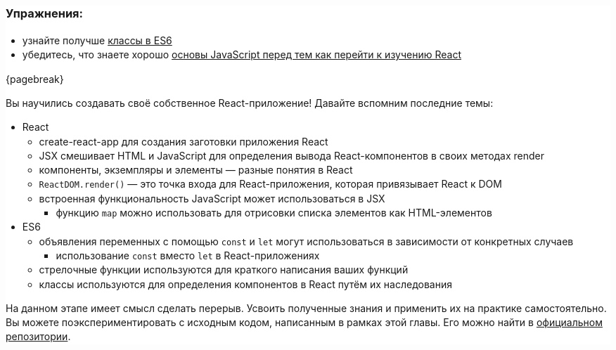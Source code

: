 ### Упражнения:

* узнайте получше [классы в ES6](https://developer.mozilla.org/ru/docs/Web/JavaScript/Reference/Classes)
* убедитесь, что знаете хорошо [основы JavaScript перед тем как перейти к изучению React](https://www.robinwieruch.de/javascript-fundamentals-react-requirements/)

{pagebreak}

Вы научились создавать своё собственное React-приложение! Давайте вспомним последние темы:

* React
  * create-react-app для создания заготовки приложения React
  * JSX смешивает HTML и JavaScript для определения вывода React-компонентов в своих методах render
  * компоненты, экземпляры и элементы — разные понятия в React
  * `ReactDOM.render()` — это точка входа для React-приложения, которая привязывает React к DOM
  * встроенная функциональность JavaScript может использоваться в JSX
    * функцию `map` можно использовать для отрисовки списка элементов как HTML-элементов
* ES6
  * объявления переменных с помощью `const` и `let` могут использоваться в зависимости от конкретных случаев
    * использование `const` вместо `let` в React-приложениях
  * стрелочные функции используются для краткого написания ваших функций
  * классы используются для определения компонентов в React путём их наследования

На данном этапе имеет смысл сделать перерыв. Усвоить полученные знания и применить их на практике самостоятельно. Вы можете поэкспериментировать с исходным кодом, написанным в рамках этой главы. Его можно найти в [официальном репозитории](https://github.com/the-road-to-learn-react/hackernews-client/tree/5.1).
